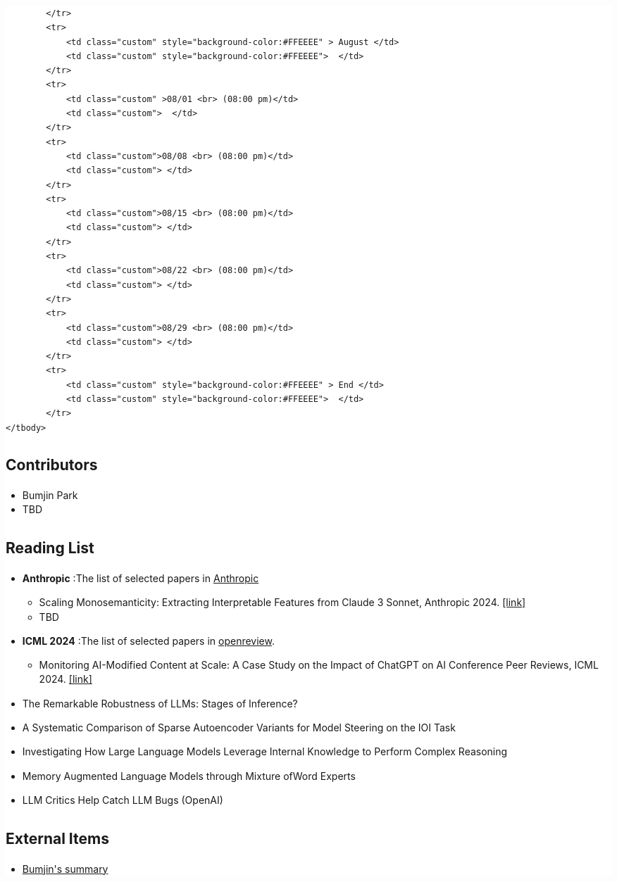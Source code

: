             </tr>
            <tr>
                <td class="custom" style="background-color:#FFEEEE" > August </td>
                <td class="custom" style="background-color:#FFEEEE">  </td>
            </tr>
            <tr>
                <td class="custom" >08/01 <br> (08:00 pm)</td>
                <td class="custom">  </td>
            </tr>
            <tr>
                <td class="custom">08/08 <br> (08:00 pm)</td>
                <td class="custom"> </td>
            </tr>
            <tr>
                <td class="custom">08/15 <br> (08:00 pm)</td>
                <td class="custom"> </td>
            </tr>
            <tr>
                <td class="custom">08/22 <br> (08:00 pm)</td>
                <td class="custom"> </td>
            </tr>
            <tr>
                <td class="custom">08/29 <br> (08:00 pm)</td>
                <td class="custom"> </td>
            </tr>
            <tr>
                <td class="custom" style="background-color:#FFEEEE" > End </td>
                <td class="custom" style="background-color:#FFEEEE">  </td>
            </tr>
    </tbody>
</table>

## Contributors 
 * Bumjin Park 
 * TBD

## Reading List 

* **Anthropic** :The list of selected papers in [Anthropic](https://www.anthropic.com/research)
  * Scaling Monosemanticity: Extracting Interpretable Features from Claude 3 Sonnet, Anthropic 2024. <a href="https://transformer-circuits.pub/2024/scaling-monosemanticity/index.html"> [link] </a>
  * TBD

* **ICML 2024** :The list of selected papers in [openreview](https://openreview.net/group?id=ICML.cc/2024/Conference#tab-accept-oral). 
  * Monitoring AI-Modified Content at Scale: A Case Study on the Impact of ChatGPT on AI Conference Peer Reviews, ICML 2024.  <a href="https://openreview.net/forum?id=bX3J7ho18S">[link]</a>


* The Remarkable Robustness of LLMs: Stages of Inference?
* A Systematic Comparison of Sparse Autoencoder Variants for Model Steering on the IOI Task
* Investigating How Large Language Models Leverage Internal Knowledge to Perform Complex Reasoning
* Memory Augmented Language Models through Mixture ofWord Experts
* LLM Critics Help Catch LLM Bugs (OpenAI)



## External Items

* [Bumjin's summary](/side_articles/240624_2024_llm_summer_study/)